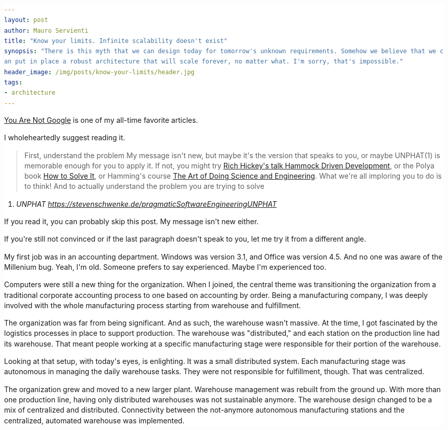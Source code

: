 ```yaml
---
layout: post
author: Mauro Servienti
title: "Know your limits. Infinite scalability doesn't exist"
synopsis: "There is this myth that we can design today for tomorrow's unknown requirements. Somehow we believe that we can put in place a robust architecture that will scale forever, no matter what. I'm sorry, that's impossible."
header_image: /img/posts/know-your-limits/header.jpg
tags:
- architecture
---
```


[You Are Not Google](https://blog.bradfieldcs.com/you-are-not-google-84912cf44afb) is one of my all-time favorite articles.

I wholeheartedly suggest reading it.

> First, understand the problem
> My message isn't new, but maybe it's the version that speaks to you, or maybe UNPHAT(1) is memorable enough for you to apply it. If not, you might try [Rich Hickey's talk Hammock Driven Development](https://www.youtube.com/watch?v=f84n5oFoZBc), or the Polya book [How to Solve It](https://www.amazon.com/How-Solve-Mathematical-Princeton-Science/dp/069111966X), or Hamming's course [The Art of Doing Science and Engineering](https://www.youtube.com/playlist?list=PL2FF649D0C4407B30). What we're all imploring you to do is to think! And to actually understand the problem you are trying to solve

1. _UNPHAT <https://stevenschwenke.de/pragmaticSoftwareEngineeringUNPHAT>_

If you read it, you can probably skip this post. My message isn't new either.

If you're still not convinced or if the last paragraph doesn't speak to you, let me try it from a different angle.

My first job was in an accounting department. Windows was version 3.1, and Office was version 4.5. And no one was aware of the Millenium bug. Yeah, I'm old. Someone prefers to say experienced. Maybe I'm experienced too. 

Computers were still a new thing for the organization. When I joined, the central theme was transitioning the organization from a traditional corporate accounting process to one based on accounting by order. Being a manufacturing company, I was deeply involved with the whole manufacturing process starting from warehouse and fulfillment.

The organization was far from being significant. And as such, the warehouse wasn't massive. At the time, I got fascinated by the logistics processes in place to support production. The warehouse was "distributed," and each station on the production line had its warehouse. That meant people working at a specific manufacturing stage were responsible for their portion of the warehouse.

Looking at that setup, with today's eyes, is enlighting. It was a small distributed system. Each manufacturing stage was autonomous in managing the daily warehouse tasks. They were not responsible for fulfillment, though. That was centralized.

The organization grew and moved to a new larger plant. Warehouse management was rebuilt from the ground up. With more than one production line, having only distributed warehouses was not sustainable anymore. The warehouse design changed to be a mix of centralized and distributed. Connectivity between the not-anymore autonomous manufacturing stations and the centralized, automated warehouse was implemented.
